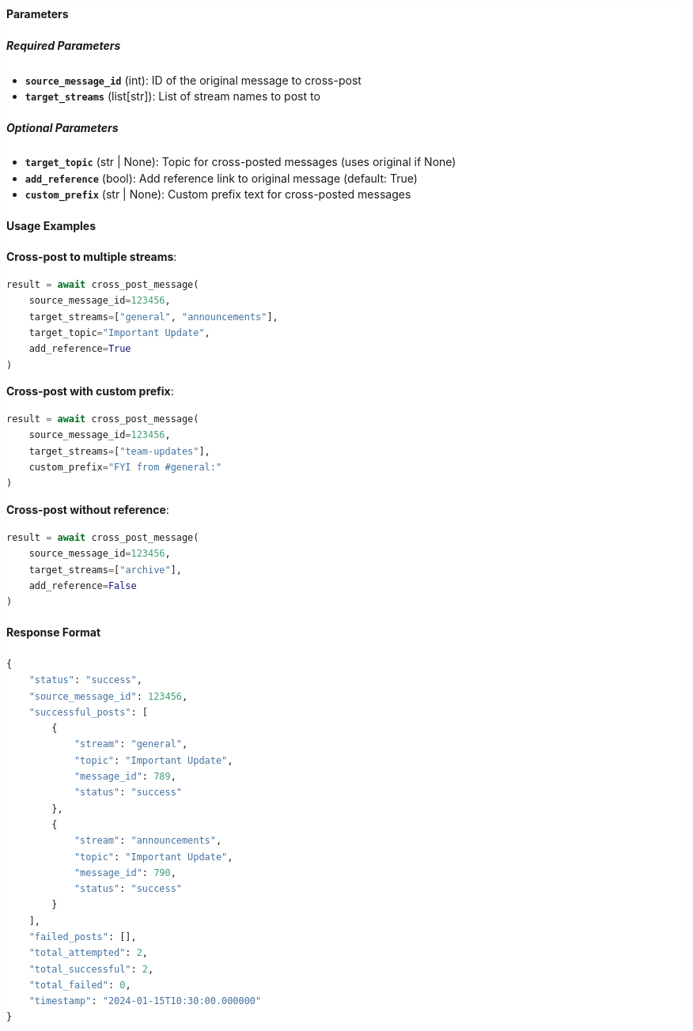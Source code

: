#### Parameters

##### Required Parameters
- **`source_message_id`** (int): ID of the original message to cross-post
- **`target_streams`** (list[str]): List of stream names to post to

##### Optional Parameters
- **`target_topic`** (str | None): Topic for cross-posted messages (uses original if None)
- **`add_reference`** (bool): Add reference link to original message (default: True)
- **`custom_prefix`** (str | None): Custom prefix text for cross-posted messages

#### Usage Examples

**Cross-post to multiple streams**:
```python
result = await cross_post_message(
    source_message_id=123456,
    target_streams=["general", "announcements"],
    target_topic="Important Update",
    add_reference=True
)
```

**Cross-post with custom prefix**:
```python
result = await cross_post_message(
    source_message_id=123456,
    target_streams=["team-updates"],
    custom_prefix="FYI from #general:"
)
```

**Cross-post without reference**:
```python
result = await cross_post_message(
    source_message_id=123456,
    target_streams=["archive"],
    add_reference=False
)
```

#### Response Format

```python
{
    "status": "success",
    "source_message_id": 123456,
    "successful_posts": [
        {
            "stream": "general",
            "topic": "Important Update",
            "message_id": 789,
            "status": "success"
        },
        {
            "stream": "announcements",
            "topic": "Important Update",
            "message_id": 790,
            "status": "success"
        }
    ],
    "failed_posts": [],
    "total_attempted": 2,
    "total_successful": 2,
    "total_failed": 0,
    "timestamp": "2024-01-15T10:30:00.000000"
}
```